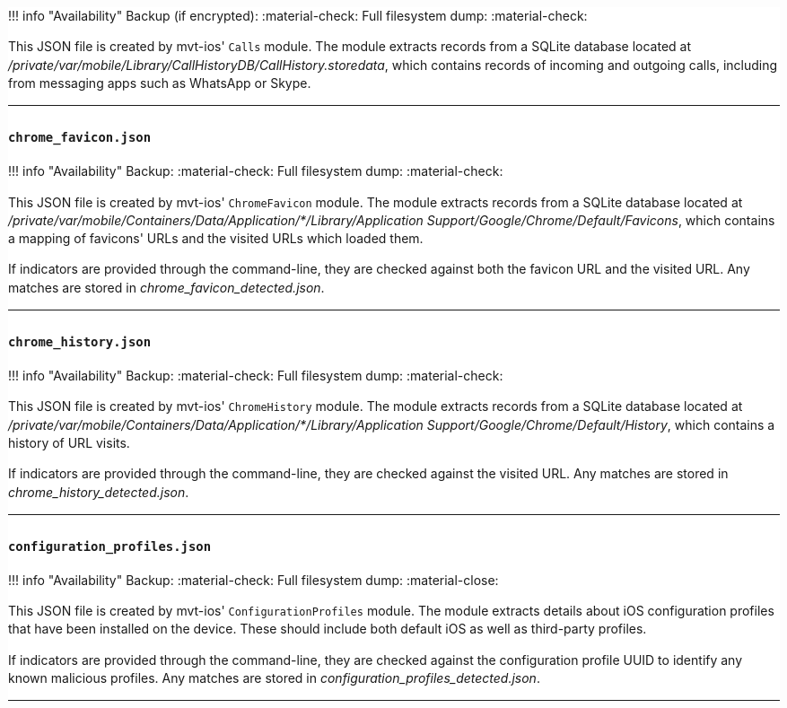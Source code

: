 !!! info "Availability"
    Backup (if encrypted): :material-check:
    Full filesystem dump: :material-check:

This JSON file is created by mvt-ios' `Calls` module. The module extracts records from a SQLite database located at */private/var/mobile/Library/CallHistoryDB/CallHistory.storedata*, which contains records of incoming and outgoing calls, including from messaging apps such as WhatsApp or Skype.

---

### `chrome_favicon.json`

!!! info "Availability"
    Backup: :material-check:
    Full filesystem dump: :material-check:

This JSON file is created by mvt-ios' `ChromeFavicon` module. The module extracts records from a SQLite database located at */private/var/mobile/Containers/Data/Application/\*/Library/Application Support/Google/Chrome/Default/Favicons*, which contains a mapping of favicons' URLs and the visited URLs which loaded them.

If indicators are provided through the command-line, they are checked against both the favicon URL and the visited URL. Any matches are stored in *chrome_favicon_detected.json*.

---

### `chrome_history.json`

!!! info "Availability"
    Backup: :material-check:
    Full filesystem dump: :material-check:

This JSON file is created by mvt-ios' `ChromeHistory` module. The module extracts records from a SQLite database located at */private/var/mobile/Containers/Data/Application/\*/Library/Application Support/Google/Chrome/Default/History*, which contains a history of URL visits.

If indicators are provided through the command-line, they are checked against the visited URL. Any matches are stored in *chrome_history_detected.json*.

---

### `configuration_profiles.json`

!!! info "Availability"
    Backup: :material-check:
    Full filesystem dump: :material-close:

This JSON file is created by mvt-ios' `ConfigurationProfiles` module. The module extracts details about iOS configuration profiles that have been installed on the device. These should include both default iOS as well as third-party profiles.

If indicators are provided through the command-line, they are checked against the configuration profile UUID to identify any known malicious profiles. Any matches are stored in *configuration_profiles_detected.json*.

---
